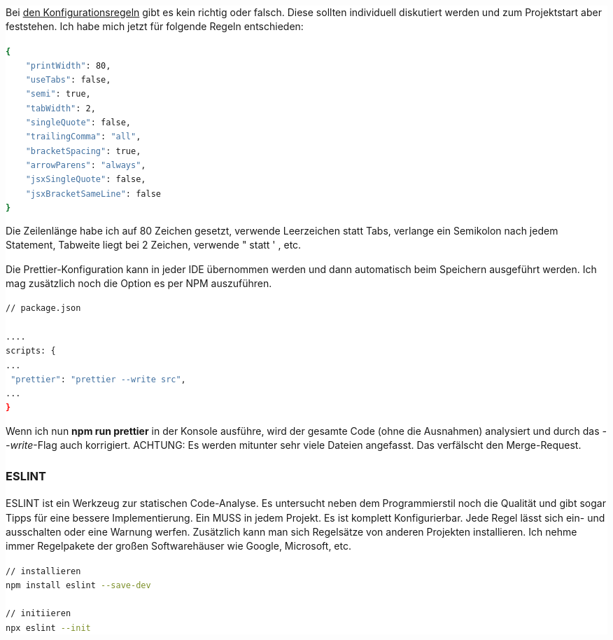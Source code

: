 Bei [den Konfigurationsregeln](https://prettier.io/docs/en/options.html) gibt es kein richtig oder falsch. Diese sollten individuell diskutiert werden und zum Projektstart aber feststehen. Ich habe mich jetzt für folgende Regeln entschieden:

```bash
{
    "printWidth": 80,
    "useTabs": false,
    "semi": true,
    "tabWidth": 2,
    "singleQuote": false,
    "trailingComma": "all",
    "bracketSpacing": true,
    "arrowParens": "always",
    "jsxSingleQuote": false,
    "jsxBracketSameLine": false
}
```

Die Zeilenlänge habe ich auf 80 Zeichen gesetzt, verwende Leerzeichen statt Tabs, verlange ein Semikolon nach jedem Statement, Tabweite liegt bei 2 Zeichen, verwende " statt ' , etc.

Die Prettier-Konfiguration kann in jeder IDE übernommen werden und dann automatisch beim Speichern ausgeführt werden. Ich mag zusätzlich noch die Option es per NPM auszuführen.

```bash
// package.json

....
scripts: {
...
 "prettier": "prettier --write src",
...
}
```

Wenn ich nun **npm run prettier** in der Konsole ausführe, wird der gesamte Code (ohne die Ausnahmen) analysiert und durch das _--write_-Flag auch korrigiert. ACHTUNG: Es werden mitunter sehr viele Dateien angefasst. Das verfälscht den Merge-Request.

### ESLINT

ESLINT ist ein Werkzeug zur statischen Code-Analyse. Es untersucht neben dem Programmierstil noch die Qualität und gibt sogar Tipps für eine bessere Implementierung. Ein MUSS in jedem Projekt. Es ist komplett Konfigurierbar. Jede Regel lässt sich ein- und ausschalten oder eine Warnung werfen. Zusätzlich kann man sich Regelsätze von anderen Projekten installieren. Ich nehme immer Regelpakete der großen Softwarehäuser wie Google, Microsoft, etc.

```bash
// installieren
npm install eslint --save-dev

// initiieren
npx eslint --init
```
